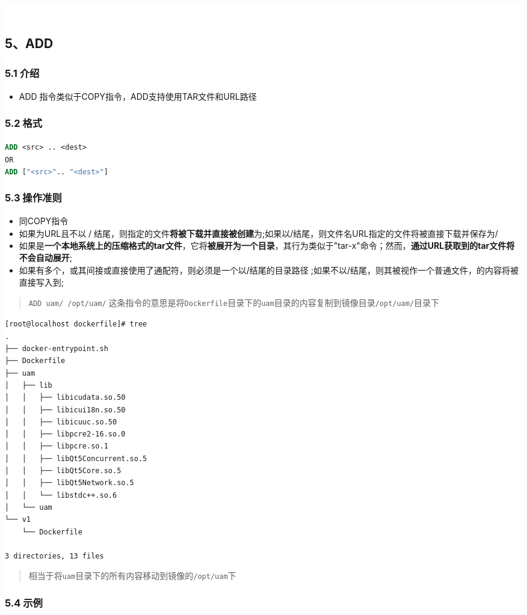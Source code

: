 　　

## **5、ADD**

### **5.1 介绍**

- ADD 指令类似于COPY指令，ADD支持使用TAR文件和URL路径

### **5.2 格式**

```dockerfile
ADD <src> .. <dest> 
OR
ADD ["<src>".. "<dest>"]
```

 

### **5.3 操作准则**

-  同COPY指令
-  如果<src>为URL且<dest>不以 / 结尾，则<src>指定的文件**将被下载并直接被创建**为<dest>;如果<dest>以/结尾，则文件名URL指定的文件将被直接下载并保存为<dest>/ <filename>
-  如果<src>是**一个本地系统上的压缩格式的tar文件**，它将**被展开为一个目录**，其行为类似于"tar-x"命令；然而，**通过URL获取到的tar文件将不会自动展开**;
-  如果<src>有多个，或其间接或直接使用了通配符，则<dest>必须是一个以/结尾的目录路径 ;如果<dest>不以/结尾，则其被视作一个普通文件，<src>的内容将被直接写入到<dest>;

> `ADD uam/ /opt/uam/` 这条指令的意思是将`Dockerfile`目录下的`uam`目录的内容复制到镜像目录`/opt/uam/`目录下

```shell
[root@localhost dockerfile]# tree
.
├── docker-entrypoint.sh
├── Dockerfile
├── uam
│   ├── lib
│   │   ├── libicudata.so.50
│   │   ├── libicui18n.so.50
│   │   ├── libicuuc.so.50
│   │   ├── libpcre2-16.so.0
│   │   ├── libpcre.so.1
│   │   ├── libQt5Concurrent.so.5
│   │   ├── libQt5Core.so.5
│   │   ├── libQt5Network.so.5
│   │   └── libstdc++.so.6
│   └── uam
└── v1
    └── Dockerfile

3 directories, 13 files
```

> 相当于将`uam`目录下的所有内容移动到镜像的`/opt/uam`下

### **5.4 示例**

